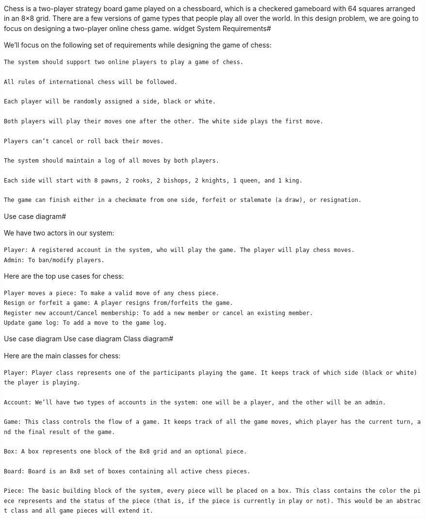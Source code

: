 Chess is a two-player strategy board game played on a chessboard, which is a checkered gameboard with 64 squares arranged in an 8×8 grid. There are a few versions of game types that people play all over the world. In this design problem, we are going to focus on designing a two-player online chess game.
widget
System Requirements#

We’ll focus on the following set of requirements while designing the game of chess:

    The system should support two online players to play a game of chess.

    All rules of international chess will be followed.

    Each player will be randomly assigned a side, black or white.

    Both players will play their moves one after the other. The white side plays the first move.

    Players can’t cancel or roll back their moves.

    The system should maintain a log of all moves by both players.

    Each side will start with 8 pawns, 2 rooks, 2 bishops, 2 knights, 1 queen, and 1 king.

    The game can finish either in a checkmate from one side, forfeit or stalemate (a draw), or resignation.

Use case diagram#

We have two actors in our system:

    Player: A registered account in the system, who will play the game. The player will play chess moves.
    Admin: To ban/modify players.

Here are the top use cases for chess:

    Player moves a piece: To make a valid move of any chess piece.
    Resign or forfeit a game: A player resigns from/forfeits the game.
    Register new account/Cancel membership: To add a new member or cancel an existing member.
    Update game log: To add a move to the game log.

Use case diagram
Use case diagram
Class diagram#

Here are the main classes for chess:

    Player: Player class represents one of the participants playing the game. It keeps track of which side (black or white) the player is playing.

    Account: We’ll have two types of accounts in the system: one will be a player, and the other will be an admin.

    Game: This class controls the flow of a game. It keeps track of all the game moves, which player has the current turn, and the final result of the game.

    Box: A box represents one block of the 8x8 grid and an optional piece.

    Board: Board is an 8x8 set of boxes containing all active chess pieces.

    Piece: The basic building block of the system, every piece will be placed on a box. This class contains the color the piece represents and the status of the piece (that is, if the piece is currently in play or not). This would be an abstract class and all game pieces will extend it.

